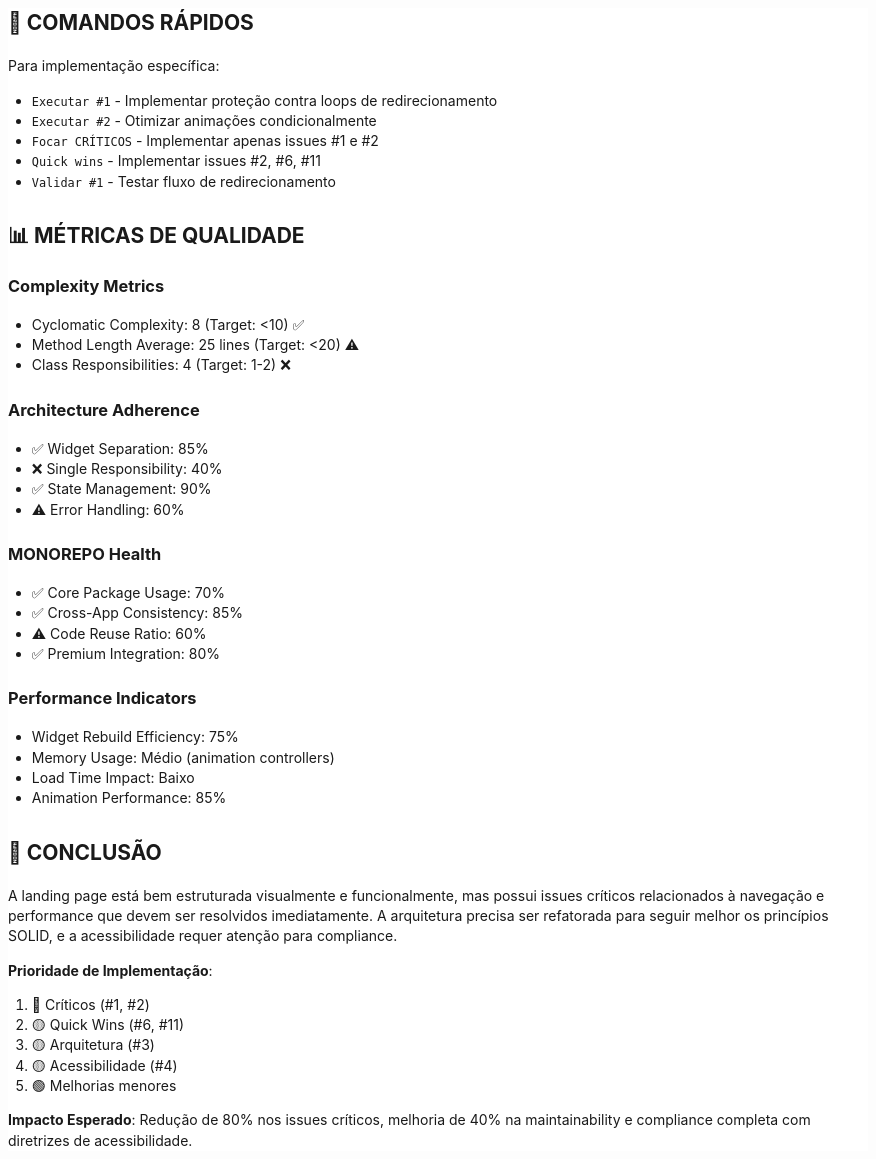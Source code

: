 ## 🔧 COMANDOS RÁPIDOS

Para implementação específica:
- `Executar #1` - Implementar proteção contra loops de redirecionamento
- `Executar #2` - Otimizar animações condicionalmente
- `Focar CRÍTICOS` - Implementar apenas issues #1 e #2
- `Quick wins` - Implementar issues #2, #6, #11
- `Validar #1` - Testar fluxo de redirecionamento

## 📊 MÉTRICAS DE QUALIDADE

### **Complexity Metrics**
- Cyclomatic Complexity: 8 (Target: <10) ✅
- Method Length Average: 25 lines (Target: <20) ⚠️
- Class Responsibilities: 4 (Target: 1-2) ❌

### **Architecture Adherence**
- ✅ Widget Separation: 85%
- ❌ Single Responsibility: 40%
- ✅ State Management: 90%
- ⚠️ Error Handling: 60%

### **MONOREPO Health**
- ✅ Core Package Usage: 70%
- ✅ Cross-App Consistency: 85%
- ⚠️ Code Reuse Ratio: 60%
- ✅ Premium Integration: 80%

### **Performance Indicators**
- Widget Rebuild Efficiency: 75%
- Memory Usage: Médio (animation controllers)
- Load Time Impact: Baixo
- Animation Performance: 85%

## 🎯 CONCLUSÃO

A landing page está bem estruturada visualmente e funcionalmente, mas possui issues críticos relacionados à navegação e performance que devem ser resolvidos imediatamente. A arquitetura precisa ser refatorada para seguir melhor os princípios SOLID, e a acessibilidade requer atenção para compliance.

**Prioridade de Implementação**:
1. 🔴 Críticos (#1, #2)
2. 🟡 Quick Wins (#6, #11)
3. 🟡 Arquitetura (#3)
4. 🟡 Acessibilidade (#4)
5. 🟢 Melhorias menores

**Impacto Esperado**: Redução de 80% nos issues críticos, melhoria de 40% na maintainability e compliance completa com diretrizes de acessibilidade.